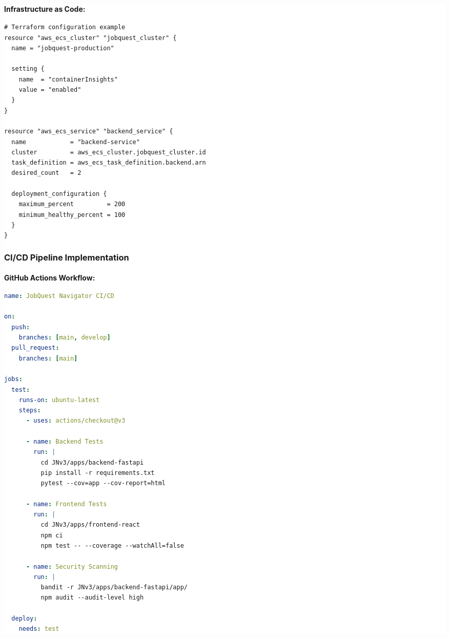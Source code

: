 ```mermaid
```

**Infrastructure as Code:**
```hcl
# Terraform configuration example
resource "aws_ecs_cluster" "jobquest_cluster" {
  name = "jobquest-production"
  
  setting {
    name  = "containerInsights"
    value = "enabled"
  }
}

resource "aws_ecs_service" "backend_service" {
  name            = "backend-service"
  cluster         = aws_ecs_cluster.jobquest_cluster.id
  task_definition = aws_ecs_task_definition.backend.arn
  desired_count   = 2
  
  deployment_configuration {
    maximum_percent         = 200
    minimum_healthy_percent = 100
  }
}
```

### CI/CD Pipeline Implementation

**GitHub Actions Workflow:**
```yaml
name: JobQuest Navigator CI/CD

on:
  push:
    branches: [main, develop]
  pull_request:
    branches: [main]

jobs:
  test:
    runs-on: ubuntu-latest
    steps:
      - uses: actions/checkout@v3
      
      - name: Backend Tests
        run: |
          cd JNv3/apps/backend-fastapi
          pip install -r requirements.txt
          pytest --cov=app --cov-report=html
          
      - name: Frontend Tests
        run: |
          cd JNv3/apps/frontend-react
          npm ci
          npm test -- --coverage --watchAll=false
          
      - name: Security Scanning
        run: |
          bandit -r JNv3/apps/backend-fastapi/app/
          npm audit --audit-level high

  deploy:
    needs: test
```